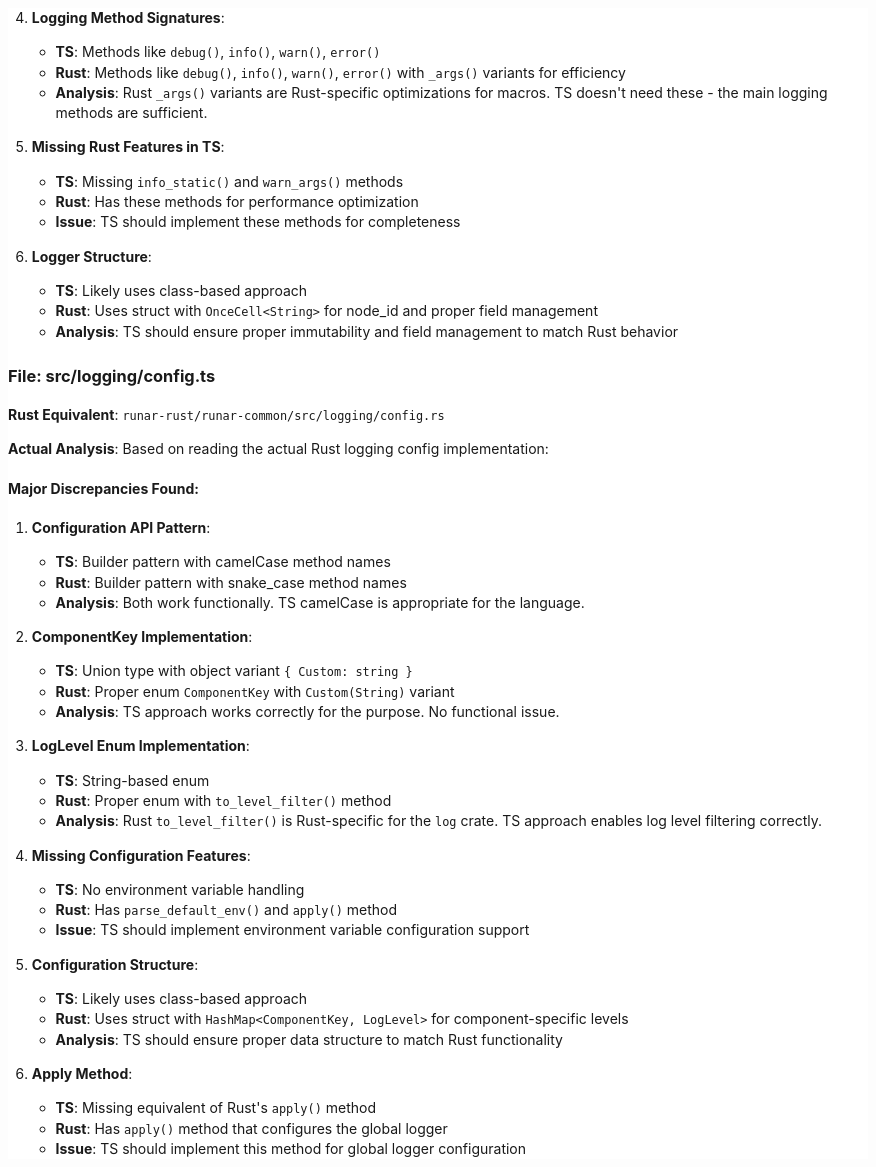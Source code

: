 4. **Logging Method Signatures**:
   - **TS**: Methods like `debug()`, `info()`, `warn()`, `error()`
   - **Rust**: Methods like `debug()`, `info()`, `warn()`, `error()` with `_args()` variants for efficiency
   - **Analysis**: Rust `_args()` variants are Rust-specific optimizations for macros. TS doesn't need these - the main logging methods are sufficient.

5. **Missing Rust Features in TS**:
   - **TS**: Missing `info_static()` and `warn_args()` methods
   - **Rust**: Has these methods for performance optimization
   - **Issue**: TS should implement these methods for completeness

6. **Logger Structure**:
   - **TS**: Likely uses class-based approach
   - **Rust**: Uses struct with `OnceCell<String>` for node_id and proper field management
   - **Analysis**: TS should ensure proper immutability and field management to match Rust behavior

### File: src/logging/config.ts

**Rust Equivalent**: `runar-rust/runar-common/src/logging/config.rs`

**Actual Analysis**: Based on reading the actual Rust logging config implementation:

#### Major Discrepancies Found:

1. **Configuration API Pattern**:
   - **TS**: Builder pattern with camelCase method names
   - **Rust**: Builder pattern with snake_case method names
   - **Analysis**: Both work functionally. TS camelCase is appropriate for the language.

2. **ComponentKey Implementation**:
   - **TS**: Union type with object variant `{ Custom: string }`
   - **Rust**: Proper enum `ComponentKey` with `Custom(String)` variant
   - **Analysis**: TS approach works correctly for the purpose. No functional issue.

3. **LogLevel Enum Implementation**:
   - **TS**: String-based enum
   - **Rust**: Proper enum with `to_level_filter()` method
   - **Analysis**: Rust `to_level_filter()` is Rust-specific for the `log` crate. TS approach enables log level filtering correctly.

4. **Missing Configuration Features**:
   - **TS**: No environment variable handling
   - **Rust**: Has `parse_default_env()` and `apply()` method
   - **Issue**: TS should implement environment variable configuration support

5. **Configuration Structure**:
   - **TS**: Likely uses class-based approach
   - **Rust**: Uses struct with `HashMap<ComponentKey, LogLevel>` for component-specific levels
   - **Analysis**: TS should ensure proper data structure to match Rust functionality

6. **Apply Method**:
   - **TS**: Missing equivalent of Rust's `apply()` method
   - **Rust**: Has `apply()` method that configures the global logger
   - **Issue**: TS should implement this method for global logger configuration
